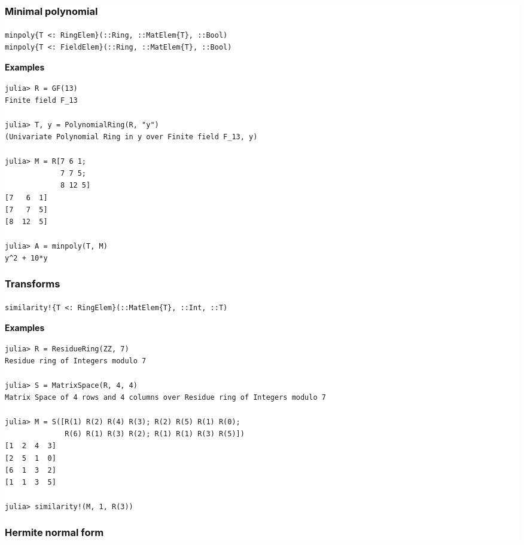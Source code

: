### Minimal polynomial

```@docs
minpoly{T <: RingElem}(::Ring, ::MatElem{T}, ::Bool)
minpoly{T <: FieldElem}(::Ring, ::MatElem{T}, ::Bool)
```

**Examples**

```jldoctest
julia> R = GF(13)
Finite field F_13

julia> T, y = PolynomialRing(R, "y")
(Univariate Polynomial Ring in y over Finite field F_13, y)

julia> M = R[7 6 1;
             7 7 5;
             8 12 5]
[7   6  1]
[7   7  5]
[8  12  5]

julia> A = minpoly(T, M)
y^2 + 10*y

```

### Transforms

```@docs
similarity!{T <: RingElem}(::MatElem{T}, ::Int, ::T)
```

**Examples**

```jldoctest
julia> R = ResidueRing(ZZ, 7)
Residue ring of Integers modulo 7

julia> S = MatrixSpace(R, 4, 4)
Matrix Space of 4 rows and 4 columns over Residue ring of Integers modulo 7

julia> M = S([R(1) R(2) R(4) R(3); R(2) R(5) R(1) R(0);
              R(6) R(1) R(3) R(2); R(1) R(1) R(3) R(5)])
[1  2  4  3]
[2  5  1  0]
[6  1  3  2]
[1  1  3  5]

julia> similarity!(M, 1, R(3))

```

### Hermite normal form
